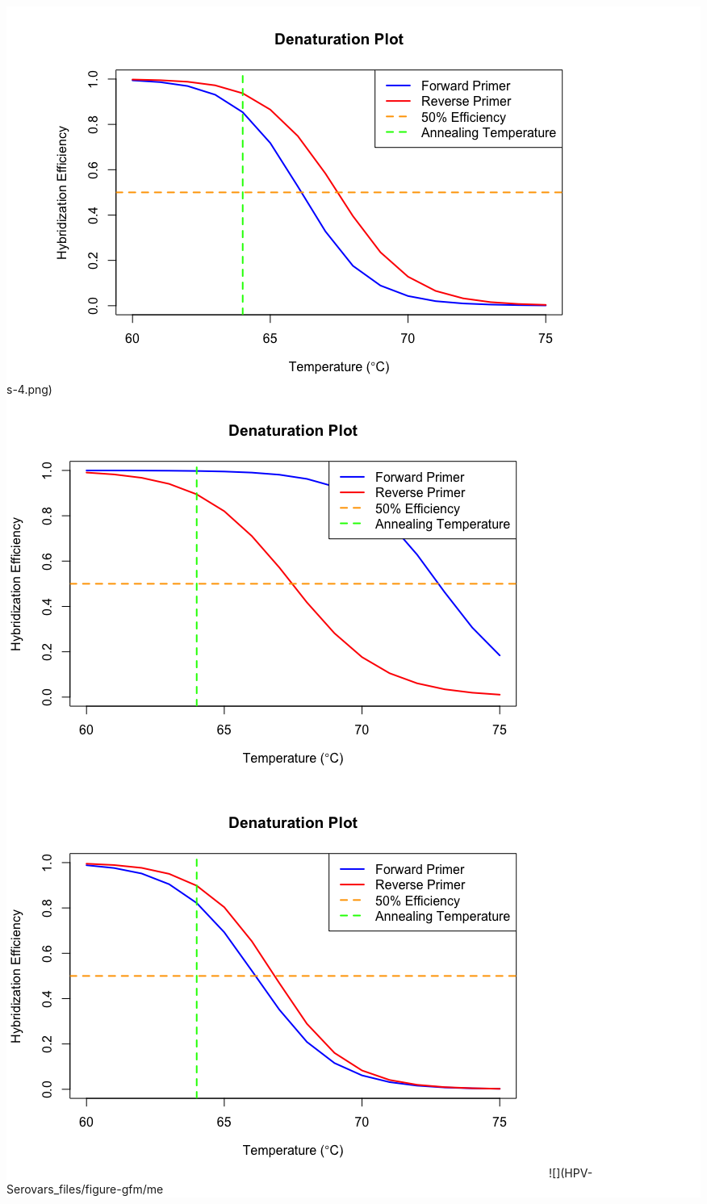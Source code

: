 s-4.png)![](HPV-Serovars_files/figure-gfm/melt_curves-5.png)![](HPV-Serovars_files/figure-gfm/melt_curves-6.png)![](HPV-Serovars_files/figure-gfm/melt_curves-7.png)![](HPV-Serovars_files/figure-gfm/me